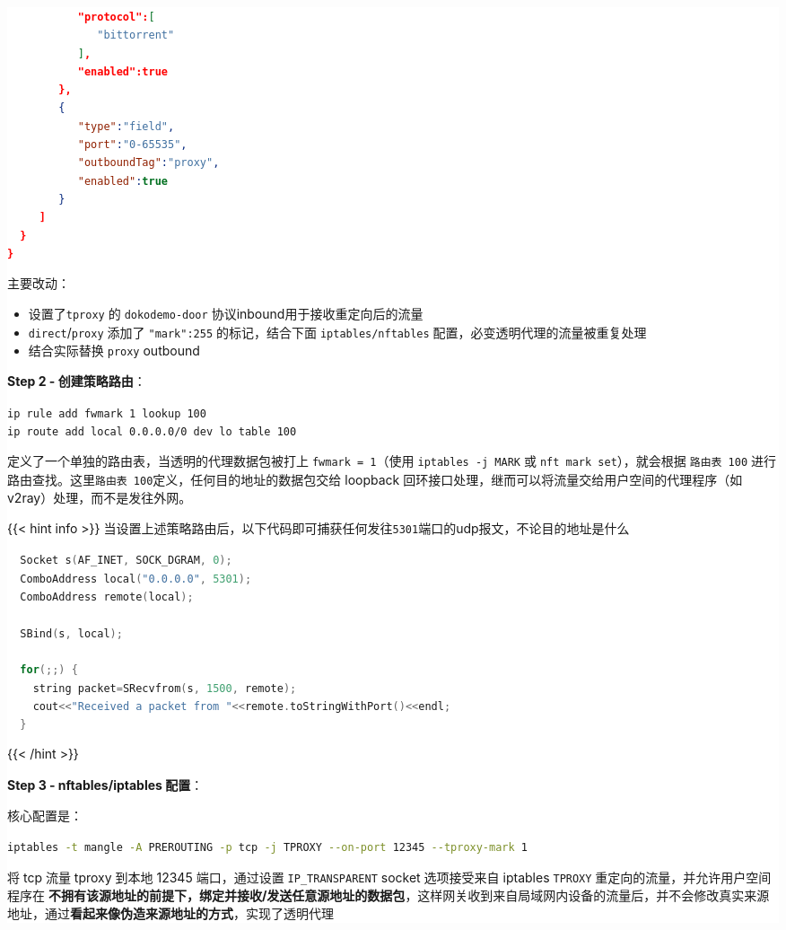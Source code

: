 ```json
           "protocol":[
              "bittorrent"
           ],
           "enabled":true
        },
        {
           "type":"field",
           "port":"0-65535",
           "outboundTag":"proxy",
           "enabled":true
        }
     ]
  }
}
```

主要改动：
- 设置了`tproxy` 的 `dokodemo-door` 协议inbound用于接收重定向后的流量
- `direct`/`proxy` 添加了 `"mark":255` 的标记，结合下面 `iptables/nftables` 配置，必变透明代理的流量被重复处理
- 结合实际替换 `proxy` outbound

**Step 2 - 创建策略路由**：
```bash
ip rule add fwmark 1 lookup 100
ip route add local 0.0.0.0/0 dev lo table 100
```

定义了一个单独的路由表，当透明的代理数据包被打上 `fwmark = 1`（使用 `iptables -j MARK` 或 `nft mark set`），就会根据 `路由表 100` 进行路由查找。这里`路由表 100`定义，任何目的地址的数据包交给 loopback 回环接口处理，继而可以将流量交给用户空间的代理程序（如v2ray）处理，而不是发往外网。

{{< hint info >}}
当设置上述策略路由后，以下代码即可捕获任何发往`5301`端口的udp报文，不论目的地址是什么
```C
  Socket s(AF_INET, SOCK_DGRAM, 0);
  ComboAddress local("0.0.0.0", 5301);
  ComboAddress remote(local);

  SBind(s, local);

  for(;;) {
    string packet=SRecvfrom(s, 1500, remote);
    cout<<"Received a packet from "<<remote.toStringWithPort()<<endl;
  }
```
{{< /hint >}}

**Step 3 - nftables/iptables 配置**：

核心配置是：
```bash
iptables -t mangle -A PREROUTING -p tcp -j TPROXY --on-port 12345 --tproxy-mark 1
```
将 tcp 流量 tproxy 到本地 12345 端口，通过设置 `IP_TRANSPARENT` socket 选项接受来自 iptables `TPROXY` 重定向的流量，并允许用户空间程序在 
**不拥有该源地址的前提下，绑定并接收/发送任意源地址的数据包**，这样网关收到来自局域网内设备的流量后，并不会修改真实来源地址，通过**看起来像伪造来源地址的方式**，实现了透明代理
